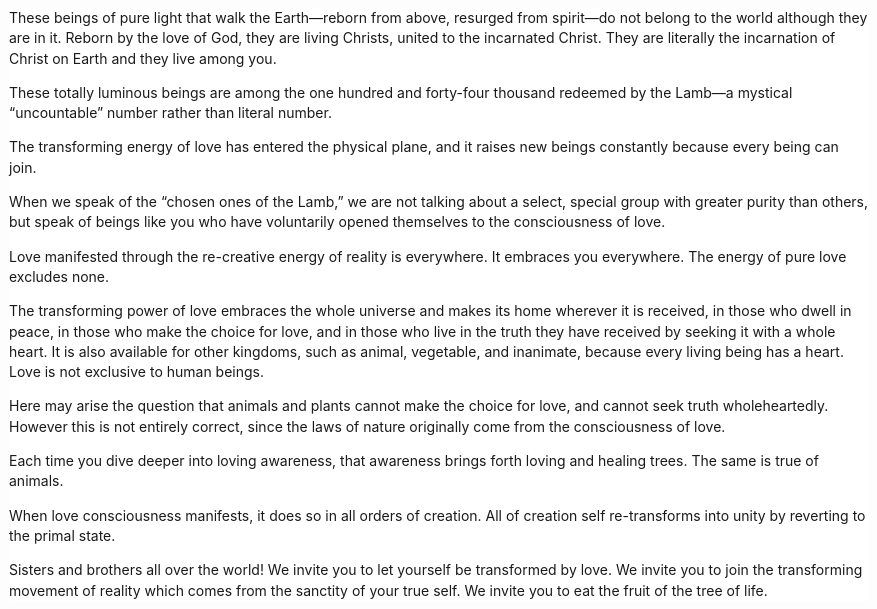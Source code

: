 These beings of pure light that walk the Earth—reborn from above, resurged from
spirit—do not belong to the world although they are in it. Reborn by the love
of God, they are living Christs, united to the incarnated Christ. They are
literally the incarnation of Christ on Earth and they live among you.

These totally luminous beings are among the one hundred and forty-four thousand
redeemed by the Lamb—a mystical “uncountable” number rather than literal
number.

The transforming energy of love has entered the physical plane, and it raises
new beings constantly because every being can join.

When we speak of the “chosen ones of the Lamb,” we are not talking about a
select, special group with greater purity than others, but speak of beings like
you who have voluntarily opened themselves to the consciousness of love.

Love manifested through the re-creative energy of reality is everywhere. It
embraces you everywhere. The energy of pure love excludes none.

The transforming power of love embraces the whole universe and makes its home
wherever it is received, in those who dwell in peace, in those who make the
choice for love, and in those who live in the truth they have received by
seeking it with a whole heart. It is also available for other kingdoms, such as
animal, vegetable, and inanimate, because every living being has a heart. Love
is not exclusive to human beings.

Here may arise the question that animals and plants cannot make the choice for
love, and cannot seek truth wholeheartedly. However this is not entirely
correct, since the laws of nature originally come from the consciousness of
love.

Each time you dive deeper into loving awareness, that awareness brings forth
loving and healing trees. The same is true of animals.

When love consciousness manifests, it does so in all orders of creation. All of
creation self re-transforms into unity by reverting to the primal state.

Sisters and brothers all over the world! We invite you to let yourself be
transformed by love. We invite you to join the transforming movement of
reality which comes from the sanctity of your true self. We invite you to eat
the fruit of the tree of life.

